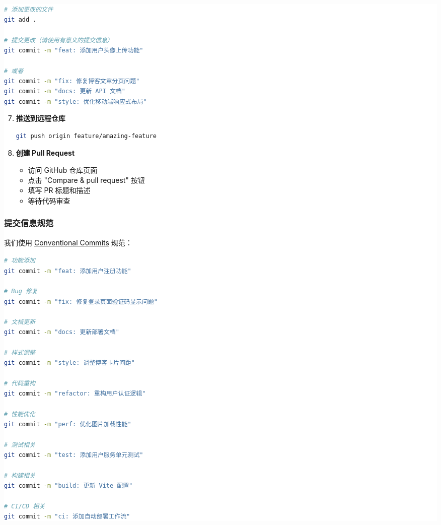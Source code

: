    ```bash
   # 添加更改的文件
   git add .

   # 提交更改（请使用有意义的提交信息）
   git commit -m "feat: 添加用户头像上传功能"

   # 或者
   git commit -m "fix: 修复博客文章分页问题"
   git commit -m "docs: 更新 API 文档"
   git commit -m "style: 优化移动端响应式布局"
   ```

7. **推送到远程仓库**

   ```bash
   git push origin feature/amazing-feature
   ```

8. **创建 Pull Request**
   - 访问 GitHub 仓库页面
   - 点击 "Compare & pull request" 按钮
   - 填写 PR 标题和描述
   - 等待代码审查

### 提交信息规范

我们使用 [Conventional Commits](https://www.conventionalcommits.org/) 规范：

```bash
# 功能添加
git commit -m "feat: 添加用户注册功能"

# Bug 修复
git commit -m "fix: 修复登录页面验证码显示问题"

# 文档更新
git commit -m "docs: 更新部署文档"

# 样式调整
git commit -m "style: 调整博客卡片间距"

# 代码重构
git commit -m "refactor: 重构用户认证逻辑"

# 性能优化
git commit -m "perf: 优化图片加载性能"

# 测试相关
git commit -m "test: 添加用户服务单元测试"

# 构建相关
git commit -m "build: 更新 Vite 配置"

# CI/CD 相关
git commit -m "ci: 添加自动部署工作流"
```
